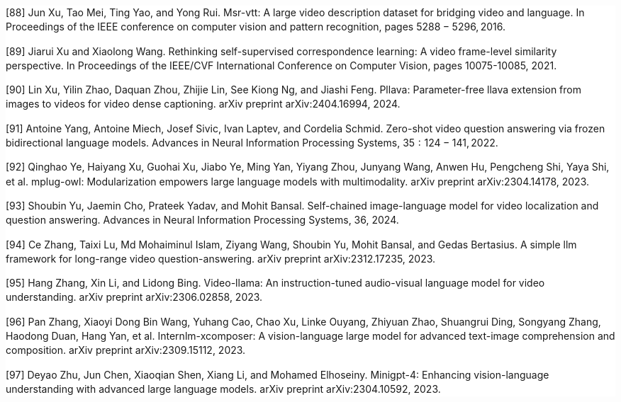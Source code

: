 [88] Jun Xu, Tao Mei, Ting Yao, and Yong Rui. Msr-vtt: A large video description dataset for bridging video and language. In Proceedings of the IEEE conference on computer vision and pattern recognition, pages $5288-5296,2016$.

[89] Jiarui Xu and Xiaolong Wang. Rethinking self-supervised correspondence learning: A video frame-level similarity perspective. In Proceedings of the IEEE/CVF International Conference on Computer Vision, pages 10075-10085, 2021.

[90] Lin Xu, Yilin Zhao, Daquan Zhou, Zhijie Lin, See Kiong Ng, and Jiashi Feng. Pllava: Parameter-free llava extension from images to videos for video dense captioning. arXiv preprint arXiv:2404.16994, 2024.

[91] Antoine Yang, Antoine Miech, Josef Sivic, Ivan Laptev, and Cordelia Schmid. Zero-shot video question answering via frozen bidirectional language models. Advances in Neural Information Processing Systems, $35: 124-141,2022$.

[92] Qinghao Ye, Haiyang Xu, Guohai Xu, Jiabo Ye, Ming Yan, Yiyang Zhou, Junyang Wang, Anwen Hu, Pengcheng Shi, Yaya Shi, et al. mplug-owl: Modularization empowers large language models with multimodality. arXiv preprint arXiv:2304.14178, 2023.

[93] Shoubin Yu, Jaemin Cho, Prateek Yadav, and Mohit Bansal. Self-chained image-language model for video localization and question answering. Advances in Neural Information Processing Systems, 36, 2024.

[94] Ce Zhang, Taixi Lu, Md Mohaiminul Islam, Ziyang Wang, Shoubin Yu, Mohit Bansal, and Gedas Bertasius. A simple llm framework for long-range video question-answering. arXiv preprint arXiv:2312.17235, 2023.

[95] Hang Zhang, Xin Li, and Lidong Bing. Video-llama: An instruction-tuned audio-visual language model for video understanding. arXiv preprint arXiv:2306.02858, 2023.

[96] Pan Zhang, Xiaoyi Dong Bin Wang, Yuhang Cao, Chao Xu, Linke Ouyang, Zhiyuan Zhao, Shuangrui Ding, Songyang Zhang, Haodong Duan, Hang Yan, et al. Internlm-xcomposer: A vision-language large model for advanced text-image comprehension and composition. arXiv preprint arXiv:2309.15112, 2023.

[97] Deyao Zhu, Jun Chen, Xiaoqian Shen, Xiang Li, and Mohamed Elhoseiny. Minigpt-4: Enhancing vision-language understanding with advanced large language models. arXiv preprint arXiv:2304.10592, 2023.
